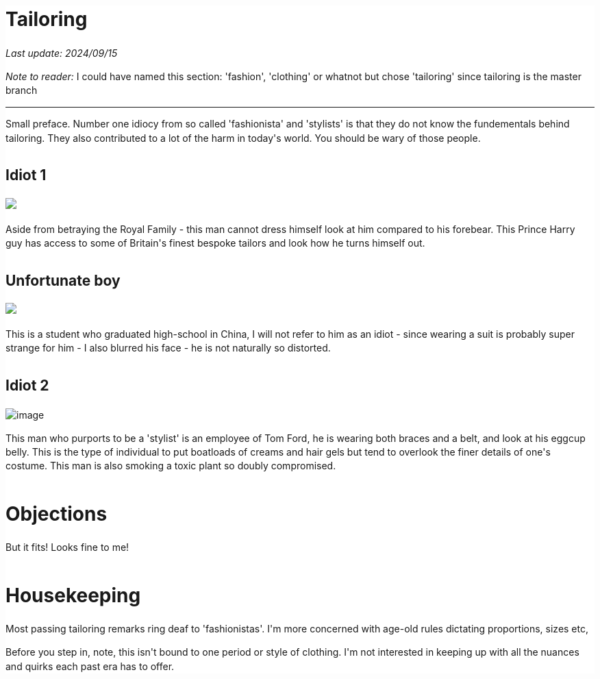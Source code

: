 # Tailoring

*Last update: 2024/09/15*

*Note to reader:* I could have named this section: 'fashion', 'clothing' or whatnot but chose 'tailoring' since tailoring is the master branch

<hr>

Small preface. Number one idiocy from so called 'fashionista' and 'stylists' is that they do not know the fundementals behind tailoring. They also contributed to a lot of the harm in today's world. You should be wary of those people.

## Idiot 1

<img src="harry1.avif" style="width: 400px; height: auto;">

Aside from betraying the Royal Family - this man cannot dress himself look at him compared to his forebear. This Prince Harry guy has access to some of Britain's finest bespoke tailors and look how he turns himself out.

## Unfortunate boy

<img src="bad_suit.avif" style="width: 200px; height: auto;">

This is a student who graduated high-school in China, I will not refer to him as an idiot - since wearing a suit is probably super strange for him - I also blurred his face - he is not naturally so distorted. 

## Idiot 2

![image](braces_belt.avif)

This man who purports to be a 'stylist' is an employee of Tom Ford, he is wearing both braces and a belt, and look at his eggcup belly. This is the type of individual to put boatloads of creams and hair gels but tend to overlook the finer details of one's costume. This man is also smoking a toxic plant so doubly compromised.


# Objections

But it fits! Looks fine to me!

# Housekeeping

Most passing tailoring remarks ring deaf to &apos;fashionistas&apos;. I'm more concerned with age-old rules dictating proportions, sizes etc, 

Before you step in, note, this isn't bound to one period or style of clothing. I'm not interested in keeping up with all the nuances and quirks each past era has to offer. 
